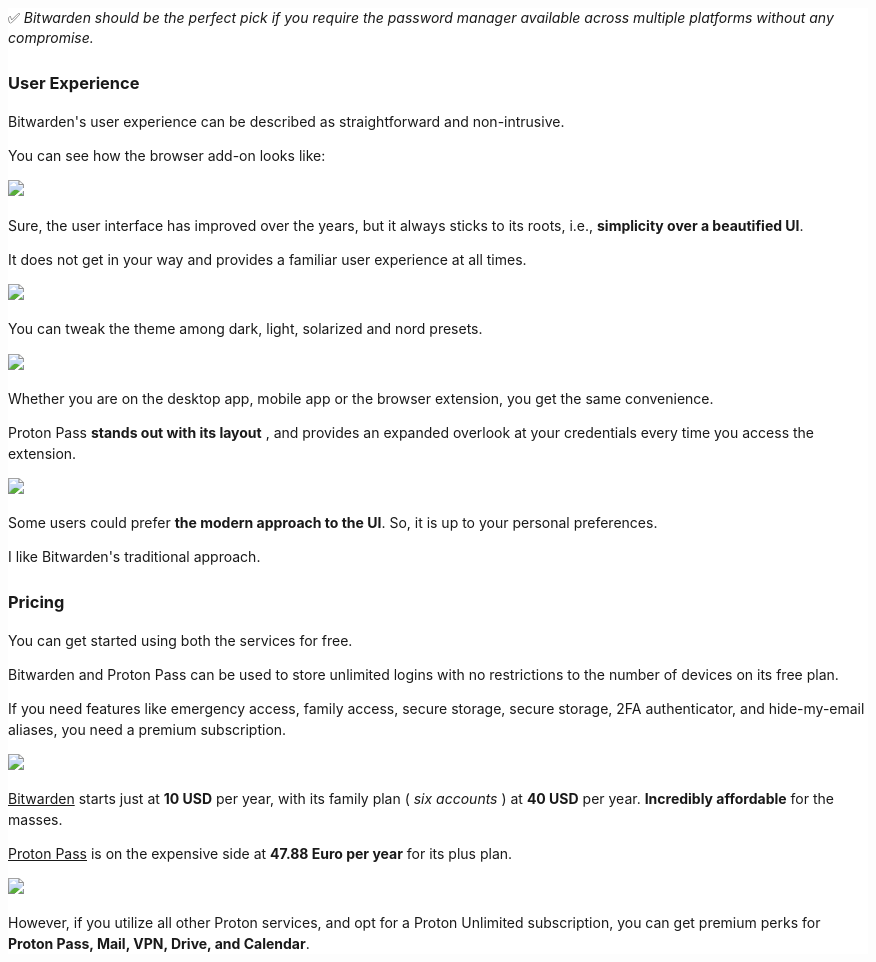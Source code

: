✅ _Bitwarden should be the perfect pick if you require the password manager available across multiple platforms without any compromise._

### User Experience

Bitwarden's user experience can be described as straightforward and non-intrusive.

You can see how the browser add-on looks like:

![][4]

Sure, the user interface has improved over the years, but it always sticks to its roots, i.e., **simplicity over a beautified UI**.

It does not get in your way and provides a familiar user experience at all times.

![][5]

You can tweak the theme among dark, light, solarized and nord presets.

![][6]

Whether you are on the desktop app, mobile app or the browser extension, you get the same convenience.

Proton Pass **stands out with its layout** , and provides an expanded overlook at your credentials every time you access the extension.

![][7]

Some users could prefer **the modern approach to the UI**. So, it is up to your personal preferences.

I like Bitwarden's traditional approach.

### Pricing

You can get started using both the services for free.

Bitwarden and Proton Pass can be used to store unlimited logins with no restrictions to the number of devices on its free plan.

If you need features like emergency access, family access, secure storage, secure storage, 2FA authenticator, and hide-my-email aliases, you need a premium subscription.

![][8]

[Bitwarden][9] starts just at **10 USD** per year, with its family plan ( _six accounts_ ) at **40 USD** per year. **Incredibly affordable** for the masses.

[Proton Pass][10] is on the expensive side at **47.88 Euro per year** for its plus plan.

![][11]

However, if you utilize all other Proton services, and opt for a Proton Unlimited subscription, you can get premium perks for **Proton Pass, Mail, VPN, Drive, and Calendar**.


[#]: subject: "Bitwarden vs. Proton Pass: Comparing Top Open-Source Password Managers"
[#]: via: "https://itsfoss.com/bitwarden-vs-proton-pass/"
[#]: author: "Ankush Das https://itsfoss.com/author/ankush/"
[#]: collector: "lujun9972/lctt-scripts-1693450080"
[#]: translator: " "
[#]: reviewer: " "
[#]: publisher: " "
[#]: url: " "
[a]: https://itsfoss.com/author/ankush/
[b]: https://github.com/lujun9972
[1]: https://itsfoss.com/content/images/2023/10/proton-pass.jpg
[2]: https://itsfoss.com/content/images/2023/10/proton-pass-ui-1.jpg
[3]: https://itsfoss.com/content/images/2023/10/bitwarden-extension-ui.jpg
[4]: https://itsfoss.com/content/images/2023/10/bitwarden-extension-firefox.jpg
[5]: https://itsfoss.com/content/images/2023/10/bitwarden-login.jpg
[6]: https://itsfoss.com/content/images/2023/10/bitwarden-theme.jpg
[7]: https://itsfoss.com/content/images/2023/10/proton-pass-ui-2.jpg
[8]: https://itsfoss.com/content/images/2023/10/bitwarden-pricing.jpg
[9]: https://bitwarden.com/pricing/
[10]: https://account.proton.me/pass/signup
[11]: https://itsfoss.com/content/images/2023/10/protonpass-pricing.jpg
[12]: https://proton.go2cloud.org/favicons/apple-touch-icon.png
[13]: https://itsfoss.com/content/images/2023/10/bitwarden-send-web-vault.jpg
[14]: https://itsfoss.com/content/images/2023/10/emergency-access-bitwarden.jpg
[15]: https://itsfoss.com/content/images/2023/10/bitwarden-emergency-invite.jpg
[16]: https://vault.bitwarden.com/
[17]: https://itsfoss.com/content/images/2023/10/bitwarden-password-generator.jpg
[18]: https://itsfoss.com/content/images/size/w256h256/2022/12/android-chrome-192x192.png
[19]: https://itsfoss.com/content/images/2023/10/proton-pass-password-generator.jpg
[20]: https://simplelogin.io/
[21]: https://itsfoss.com/protect-email-address/
[22]: https://itsfoss.com/content/images/2023/10/proton-pass-settings.jpg